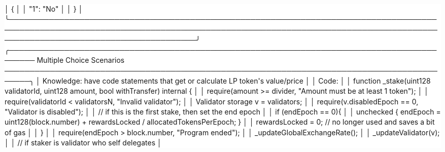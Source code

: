 │ {                                                                                                                                                                                                               │
│     "1": "No"                                                                                                                                                                                                   │
│ }                                                                                                                                                                                                               │
╰─────────────────────────────────────────────────────────────────────────────────────────────────────────────────────────────────────────────────────────────────────────────────────────────────────────────────╯
╭─────────────────────────────────────────────────────────────────────────────────────────── Multiple Choice Scenarios ───────────────────────────────────────────────────────────────────────────────────────────╮
│ Knowledge: have code statements that get or calculate LP token's value/price                                                                                                                                    │
│ Code:                                                                                                                                                                                                           │
│     function _stake(uint128 validatorId, uint128 amount, bool withTransfer) internal {                                                                                                                          │
│         require(amount >= divider, "Amount must be at least 1 token");                                                                                                                                          │
│         require(validatorId < validatorsN, "Invalid validator");                                                                                                                                                │
│         Validator storage v = validators;                                                                                                                                                                       │
│         require(v.disabledEpoch == 0, "Validator is disabled");                                                                                                                                                 │
│         // if this is the first stake, then set the end epoch                                                                                                                                                   │
│         if (endEpoch == 0){                                                                                                                                                                                     │
│             unchecked { endEpoch = uint128(block.number) + rewardsLocked / allocatedTokensPerEpoch; }                                                                                                           │
│             rewardsLocked = 0; // no longer used and saves a bit of gas                                                                                                                                         │
│         }                                                                                                                                                                                                       │
│         require(endEpoch > block.number, "Program ended");                                                                                                                                                      │
│         _updateGlobalExchangeRate();                                                                                                                                                                            │
│         _updateValidator(v);                                                                                                                                                                                    │
│         // if staker is validator who self delegates                                                                                                                                                            │